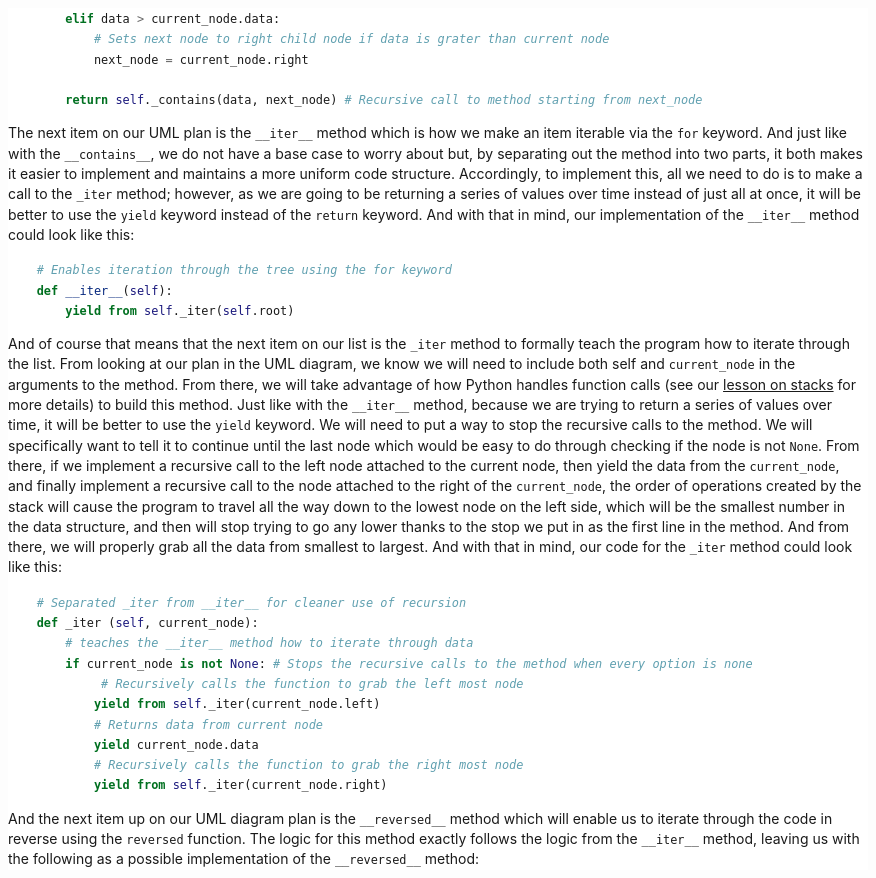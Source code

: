 ``` Python
        elif data > current_node.data:
            # Sets next node to right child node if data is grater than current node
            next_node = current_node.right
        
        return self._contains(data, next_node) # Recursive call to method starting from next_node
```

The next item on our UML plan is the `__iter__` method which is how we make an item iterable via the `for` keyword. And just like with the `__contains__`, we do not have a base case to worry about but, by separating out the method into two parts, it both makes it easier to implement and maintains a more uniform code structure. Accordingly, to implement this, all we need to do is to make a call to the `_iter` method; however, as we are going to be returning a series of values over time instead of just all at once, it will be better to use the `yield` keyword instead of the `return` keyword. And with that in mind, our implementation of the `__iter__` method could look like this: 

``` Python
    # Enables iteration through the tree using the for keyword
    def __iter__(self): 
        yield from self._iter(self.root)
```

And of course that means that the next item on our list is the `_iter` method to formally teach the program how to iterate through the list. From looking at our plan in the UML diagram, we know we will need to include both self and `current_node` in the arguments to the method. From there, we will take advantage of how Python handles function calls (see our [lesson on stacks](1-stacks.md) for more details) to build this method. Just like with the `__iter__` method, because we are trying to return a series of values over time, it will be better to use the `yield` keyword. We will need to put a way to stop the recursive calls to the method. We will specifically want to tell it to continue until the last node which would be easy to do through checking if the node is not `None`. From there, if we implement a recursive call to the left node attached to the current node, then yield the data from the `current_node`, and finally implement a recursive call to the node attached to the right of the `current_node`, the order of operations created by the stack will cause the program to travel all the way down to the lowest node on the left side, which will be the smallest number in the data structure, and then will stop trying to go any lower thanks to the stop we put in as the first line in the method. And from there, we will properly grab all the data from smallest to largest. And with that in mind, our code for the `_iter` method could look like this:

``` Python
    # Separated _iter from __iter__ for cleaner use of recursion
    def _iter (self, current_node): 
        # teaches the __iter__ method how to iterate through data
        if current_node is not None: # Stops the recursive calls to the method when every option is none
             # Recursively calls the function to grab the left most node
            yield from self._iter(current_node.left)
            # Returns data from current node
            yield current_node.data 
            # Recursively calls the function to grab the right most node
            yield from self._iter(current_node.right)
```

And the next item up on our UML diagram plan is the `__reversed__` method which will enable us to iterate through the code in reverse using the `reversed` function. The logic for this method exactly follows the logic from the `__iter__` method, leaving us with the following as a possible implementation of the `__reversed__` method:
